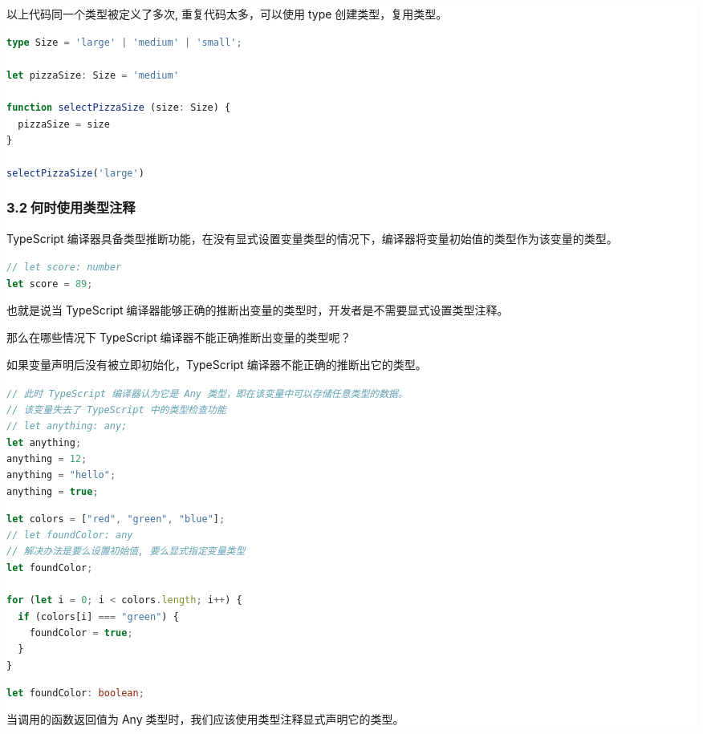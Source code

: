 以上代码同一个类型被定义了多次, 重复代码太多，可以使用 type 创建类型，复用类型。

```typescript
type Size = 'large' | 'medium' | 'small'; 

let pizzaSize: Size = 'medium'

function selectPizzaSize (size: Size) {
  pizzaSize = size
}

selectPizzaSize('large')
```

### 3.2 何时使用类型注释

TypeScript 编译器具备类型推断功能，在没有显式设置变量类型的情况下，编译器将变量初始值的类型作为该变量的类型。

```typescript
// let score: number
let score = 89;
```

也就是说当 TypeScript 编译器能够正确的推断出变量的类型时，开发者是不需要显式设置类型注释。

那么在哪些情况下 TypeScript 编译器不能正确推断出变量的类型呢？

如果变量声明后没有被立即初始化，TypeScript 编译器不能正确的推断出它的类型。

```typescript
// 此时 TypeScript 编译器认为它是 Any 类型，即在该变量中可以存储任意类型的数据。
// 该变量失去了 TypeScript 中的类型检查功能
// let anything: any;
let anything;
anything = 12;
anything = "hello";
anything = true;
```

```typescript
let colors = ["red", "green", "blue"];
// let foundColor: any
// 解决办法是要么设置初始值, 要么显式指定变量类型
let foundColor;

for (let i = 0; i < colors.length; i++) {
  if (colors[i] === "green") {
    foundColor = true;
  }
}
```

```typescript
let foundColor: boolean;
```

当调用的函数返回值为 Any 类型时，我们应该使用类型注释显式声明它的类型。
